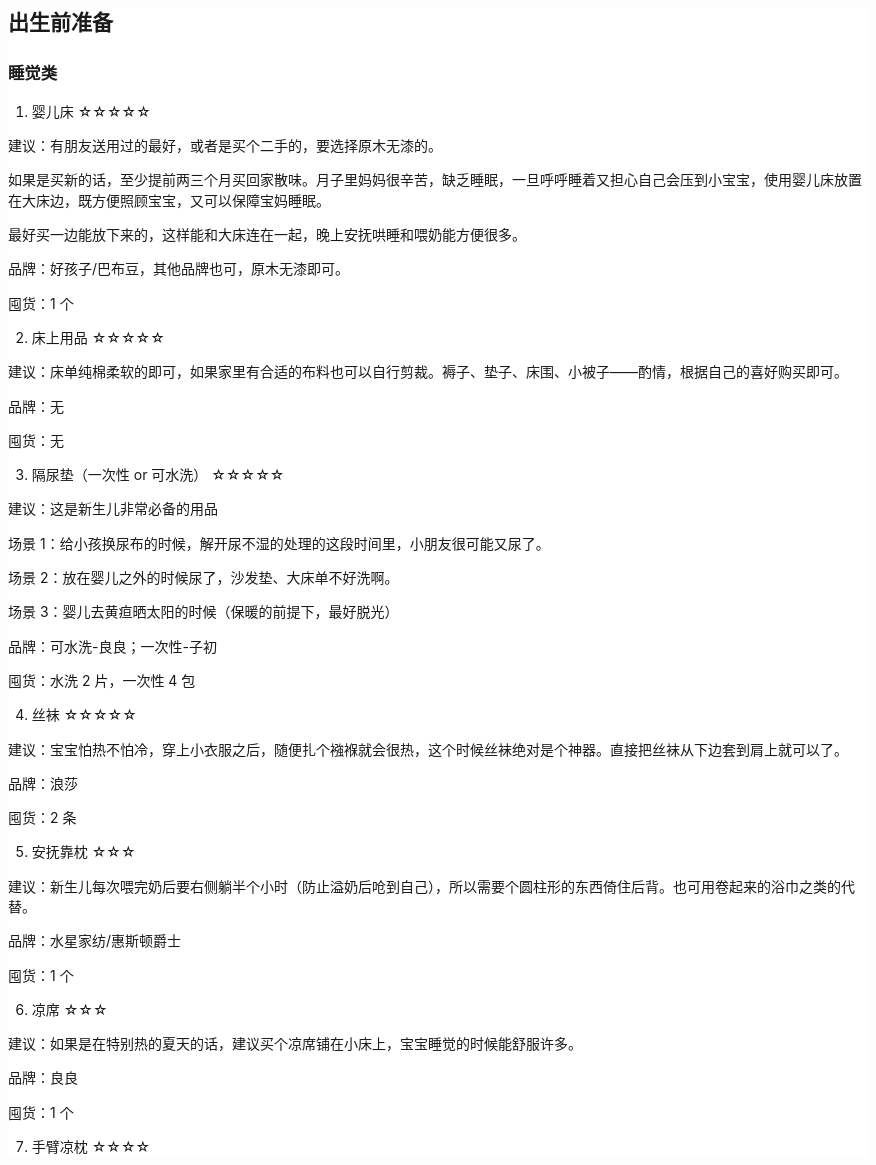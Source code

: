 ## 出生前准备

### 睡觉类

1. 婴儿床 ☆☆☆☆☆

建议：有朋友送用过的最好，或者是买个二手的，要选择原木无漆的。

如果是买新的话，至少提前两三个月买回家散味。月子里妈妈很辛苦，缺乏睡眠，一旦呼呼睡着又担心自己会压到小宝宝，使用婴儿床放置在大床边，既方便照顾宝宝，又可以保障宝妈睡眠。

最好买一边能放下来的，这样能和大床连在一起，晚上安抚哄睡和喂奶能方便很多。

品牌：好孩子/巴布豆，其他品牌也可，原木无漆即可。

囤货：1 个

2. 床上用品 ☆☆☆☆☆

建议：床单纯棉柔软的即可，如果家里有合适的布料也可以自行剪裁。褥子、垫子、床围、小被子——酌情，根据自己的喜好购买即可。

品牌：无

囤货：无

3. 隔尿垫（一次性 or 可水洗） ☆☆☆☆☆

建议：这是新生儿非常必备的用品

场景 1：给小孩换尿布的时候，解开尿不湿的处理的这段时间里，小朋友很可能又尿了。

场景 2：放在婴儿之外的时候尿了，沙发垫、大床单不好洗啊。

场景 3：婴儿去黄疸晒太阳的时候（保暖的前提下，最好脱光）

品牌：可水洗-良良；一次性-子初

囤货：水洗 2 片，一次性 4 包

4. 丝袜 ☆☆☆☆☆

建议：宝宝怕热不怕冷，穿上小衣服之后，随便扎个襁褓就会很热，这个时候丝袜绝对是个神器。直接把丝袜从下边套到肩上就可以了。

品牌：浪莎

囤货：2 条

5. 安抚靠枕 ☆☆☆

建议：新生儿每次喂完奶后要右侧躺半个小时（防止溢奶后呛到自己），所以需要个圆柱形的东西倚住后背。也可用卷起来的浴巾之类的代替。

品牌：水星家纺/惠斯顿爵士

囤货：1 个

6. 凉席 ☆☆☆

建议：如果是在特别热的夏天的话，建议买个凉席铺在小床上，宝宝睡觉的时候能舒服许多。

品牌：良良

囤货：1 个

7. 手臂凉枕 ☆☆☆☆

